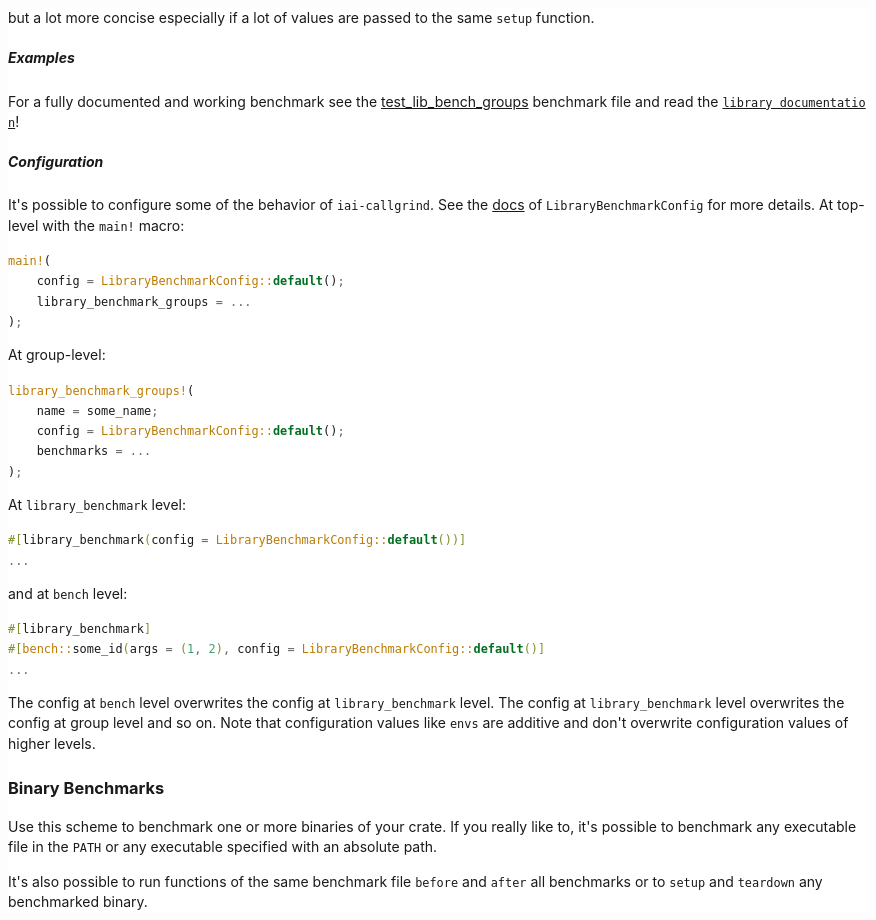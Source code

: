 but a lot more concise especially if a lot of values are passed to the same
`setup` function.

##### Examples

For a fully documented and working benchmark see the
[test_lib_bench_groups](benchmark-tests/benches/test_lib_bench_groups.rs) benchmark file and read
the [`library documentation`]!

##### Configuration

It's possible to configure some of the behavior of `iai-callgrind`. See the [docs] of
`LibraryBenchmarkConfig` for more details. At top-level with the `main!` macro:

```rust
main!(
    config = LibraryBenchmarkConfig::default();
    library_benchmark_groups = ...
);
```

At group-level:

```rust
library_benchmark_groups!(
    name = some_name;
    config = LibraryBenchmarkConfig::default();
    benchmarks = ...
);
```

At `library_benchmark` level:

```rust
#[library_benchmark(config = LibraryBenchmarkConfig::default())]
...
```

and at `bench` level:

```rust
#[library_benchmark]
#[bench::some_id(args = (1, 2), config = LibraryBenchmarkConfig::default()]
...
```

The config at `bench` level overwrites the config at `library_benchmark` level. The config at
`library_benchmark` level overwrites the config at group level and so on. Note that configuration
values like `envs` are additive and don't overwrite configuration values of higher levels.

### Binary Benchmarks

Use this scheme to benchmark one or more binaries of your crate. If you really like to, it's
possible to benchmark any executable file in the `PATH` or any executable specified with an absolute
path.

It's also possible to run functions of the same benchmark file `before` and `after` all benchmarks
or to `setup` and `teardown` any benchmarked binary.


[`library documentation`]: https://docs.rs/iai-callgrind/0.9.0/iai_callgrind/
[docs]: https://docs.rs/iai-callgrind/0.9.0/iai_callgrind/